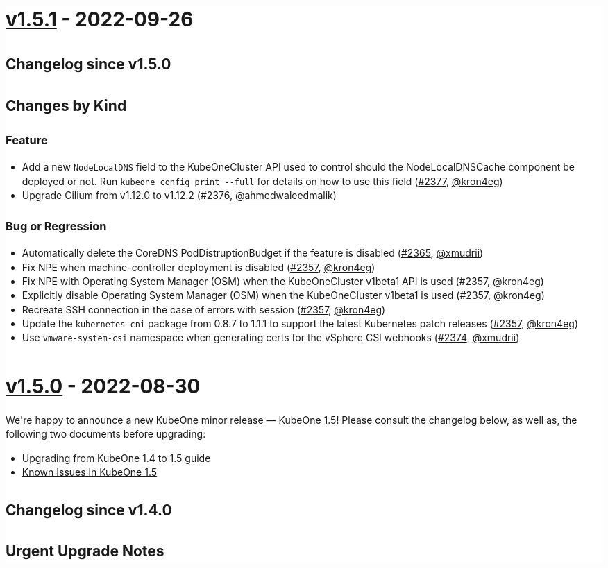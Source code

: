 # [v1.5.1](https://github.com/kubermatic/kubeone/releases/tag/v1.5.1) - 2022-09-26

## Changelog since v1.5.0

## Changes by Kind

### Feature

- Add a new `NodeLocalDNS` field to the KubeOneCluster API used to control should the NodeLocalDNSCache component be deployed or not. Run `kubeone config print --full` for details on how to use this field ([#2377](https://github.com/kubermatic/kubeone/pull/2377), [@kron4eg](https://github.com/kron4eg))
- Upgrade Cilium from v1.12.0 to v1.12.2 ([#2376](https://github.com/kubermatic/kubeone/pull/2376), [@ahmedwaleedmalik](https://github.com/ahmedwaleedmalik))

### Bug or Regression

- Automatically delete the CoreDNS PodDistruptionBudget if the feature is disabled ([#2365](https://github.com/kubermatic/kubeone/pull/2365), [@xmudrii](https://github.com/xmudrii))
- Fix NPE when machine-controller deployment is disabled ([#2357](https://github.com/kubermatic/kubeone/pull/2357), [@kron4eg](https://github.com/kron4eg))
- Fix NPE with Operating System Manager (OSM) when the KubeOneCluster v1beta1 API is used ([#2357](https://github.com/kubermatic/kubeone/pull/2357), [@kron4eg](https://github.com/kron4eg))
- Explicitly disable Operating System Manager (OSM) when the KubeOneCluster v1beta1 is used ([#2357](https://github.com/kubermatic/kubeone/pull/2357), [@kron4eg](https://github.com/kron4eg))
- Recreate SSH connection in the case of errors with session ([#2357](https://github.com/kubermatic/kubeone/pull/2357), [@kron4eg](https://github.com/kron4eg))
- Update the `kubernetes-cni` package from 0.8.7 to 1.1.1 to support the latest Kubernetes patch releases ([#2357](https://github.com/kubermatic/kubeone/pull/2357), [@kron4eg](https://github.com/kron4eg))
- Use `vmware-system-csi` namespace when generating certs for the vSphere CSI webhooks ([#2374](https://github.com/kubermatic/kubeone/pull/2374), [@xmudrii](https://github.com/xmudrii))

# [v1.5.0](https://github.com/kubermatic/kubeone/releases/tag/v1.5.0) - 2022-08-30

We're happy to announce a new KubeOne minor release — KubeOne 1.5! Please
consult the changelog below, as well as, the following two documents before
upgrading:

- [Upgrading from KubeOne 1.4 to 1.5 guide](https://docs.kubermatic.com/kubeone/v1.5/tutorials/upgrading/upgrading-from-1.4-to-1.5/)
- [Known Issues in KubeOne 1.5](https://docs.kubermatic.com/kubeone/v1.5/known-issues/)

## Changelog since v1.4.0

## Urgent Upgrade Notes 
